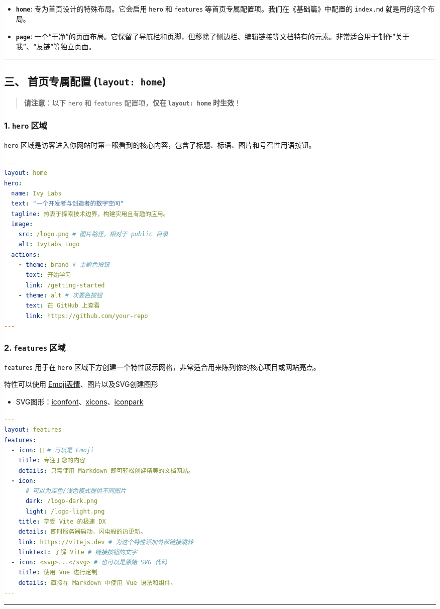 - **`home`**: 专为首页设计的特殊布局。它会启用 `hero` 和 `features` 等首页专属配置项。我们在《基础篇》中配置的 `index.md` 就是用的这个布局。
    
- **`page`**: 一个“干净”的页面布局。它保留了导航栏和页脚，但移除了侧边栏、编辑链接等文档特有的元素。非常适合用于制作“关于我”、“友链”等独立页面。
---
## **三、 首页专属配置 (`layout: home`)**

> **请注意**：以下 `hero` 和 `features` 配置项，**仅在 `layout: home` 时生效**！

### **1. `hero` 区域**

`hero` 区域是访客进入你网站时第一眼看到的核心内容，包含了标题、标语、图片和号召性用语按钮。

```YAML
---
layout: home
hero:
  name: Ivy Labs
  text: "一个开发者与创造者的数字空间"
  tagline: 热衷于探索技术边界，构建实用且有趣的应用。
  image:
    src: /logo.png # 图片路径，相对于 public 目录
    alt: IvyLabs Logo
  actions:
    - theme: brand # 主题色按钮
      text: 开始学习
      link: /getting-started
    - theme: alt # 次要色按钮
      text: 在 GitHub 上查看
      link: https://github.com/your-repo
---
```

### **2. `features` 区域**

`features` 用于在 `hero` 区域下方创建一个特性展示网格，非常适合用来陈列你的核心项目或网站亮点。

特性可以使用 [Emoji表情](https://www.emojiall.com/zh-hans/)、图片以及SVG创建图形
- SVG图形：[iconfont](https://www.iconfont.cn/)、[xicons](https://www.xicons.org/#/zh-CN)、[iconpark](https://iconpark.oceanengine.com/official)

```YAML
---
layout: features
features:
  - icon: 📝 # 可以是 Emoji
    title: 专注于您的内容
    details: 只需使用 Markdown 即可轻松创建精美的文档网站。
  - icon:
      # 可以为深色/浅色模式提供不同图片
      dark: /logo-dark.png
      light: /logo-light.png
    title: 享受 Vite 的极速 DX
    details: 即时服务器启动，闪电般的热更新。
    link: https://vitejs.dev # 为这个特性添加外部链接跳转
    linkText: 了解 Vite # 链接按钮的文字
  - icon: <svg>...</svg> # 也可以是原始 SVG 代码
    title: 使用 Vue 进行定制
    details: 直接在 Markdown 中使用 Vue 语法和组件。
---
```

---